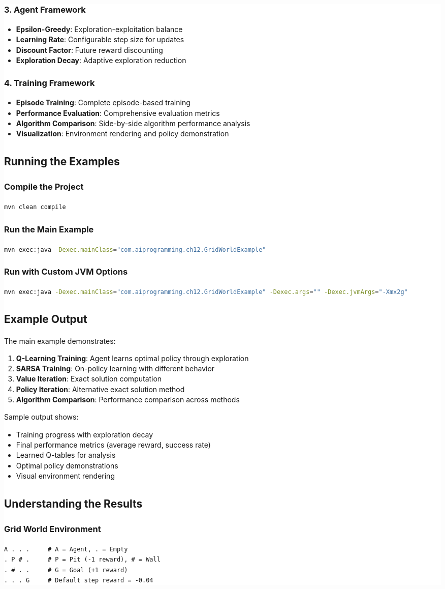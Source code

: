 ### 3. Agent Framework
- **Epsilon-Greedy**: Exploration-exploitation balance
- **Learning Rate**: Configurable step size for updates
- **Discount Factor**: Future reward discounting
- **Exploration Decay**: Adaptive exploration reduction

### 4. Training Framework
- **Episode Training**: Complete episode-based training
- **Performance Evaluation**: Comprehensive evaluation metrics
- **Algorithm Comparison**: Side-by-side algorithm performance analysis
- **Visualization**: Environment rendering and policy demonstration

## Running the Examples

### Compile the Project
```bash
mvn clean compile
```

### Run the Main Example
```bash
mvn exec:java -Dexec.mainClass="com.aiprogramming.ch12.GridWorldExample"
```

### Run with Custom JVM Options
```bash
mvn exec:java -Dexec.mainClass="com.aiprogramming.ch12.GridWorldExample" -Dexec.args="" -Dexec.jvmArgs="-Xmx2g"
```

## Example Output

The main example demonstrates:

1. **Q-Learning Training**: Agent learns optimal policy through exploration
2. **SARSA Training**: On-policy learning with different behavior
3. **Value Iteration**: Exact solution computation
4. **Policy Iteration**: Alternative exact solution method
5. **Algorithm Comparison**: Performance comparison across methods

Sample output shows:
- Training progress with exploration decay
- Final performance metrics (average reward, success rate)
- Learned Q-tables for analysis
- Optimal policy demonstrations
- Visual environment rendering

## Understanding the Results

### Grid World Environment
```
A . . .     # A = Agent, . = Empty
. P # .     # P = Pit (-1 reward), # = Wall
. # . .     # G = Goal (+1 reward)
. . . G     # Default step reward = -0.04
```
